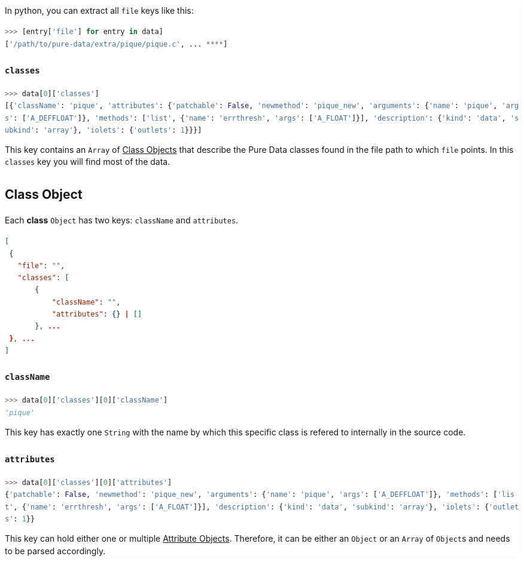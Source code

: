 In python, you can extract all `file` keys like this:

```python
>>> [entry['file'] for entry in data]
['/path/to/pure-data/extra/pique/pique.c', ... ****]
```

### `classes`

```python
>>> data[0]['classes']
[{'className': 'pique', 'attributes': {'patchable': False, 'newmethod': 'pique_new', 'arguments': {'name': 'pique', 'args': ['A_DEFFLOAT']}, 'methods': ['list', {'name': 'errthresh', 'args': ['A_FLOAT']}], 'description': {'kind': 'data', 'subkind': 'array'}, 'iolets': {'outlets': 1}}}]
```

This key contains an `Array` of [Class Objects](#class-object) that describe the Pure Data classes found in the file path to which `file` points. In this `classes` key you will find most of the data.

## Class Object

Each **class** `Object` has two keys: `className` and `attributes`.

```json
[
 {
   "file": "",
   "classes": [
       {
           "className": "",
           "attributes": {} | []
       }, ...
 }, ...
]
```

### `className`

```python
>>> data[0]['classes'][0]['className']
'pique'
```

This key has exactly one `String` with the name by which this specific class
is refered to internally in the source code.

### `attributes`

```python
>>> data[0]['classes'][0]['attributes']
{'patchable': False, 'newmethod': 'pique_new', 'arguments': {'name': 'pique', 'args': ['A_DEFFLOAT']}, 'methods': ['list', {'name': 'errthresh', 'args': ['A_FLOAT']}], 'description': {'kind': 'data', 'subkind': 'array'}, 'iolets': {'outlets': 1}}
```

This key can hold either one or multiple [Attribute Objects](#attribute-object).
Therefore, it can be either an `Object` or an `Array` of `Object`s and needs
to be parsed accordingly.
